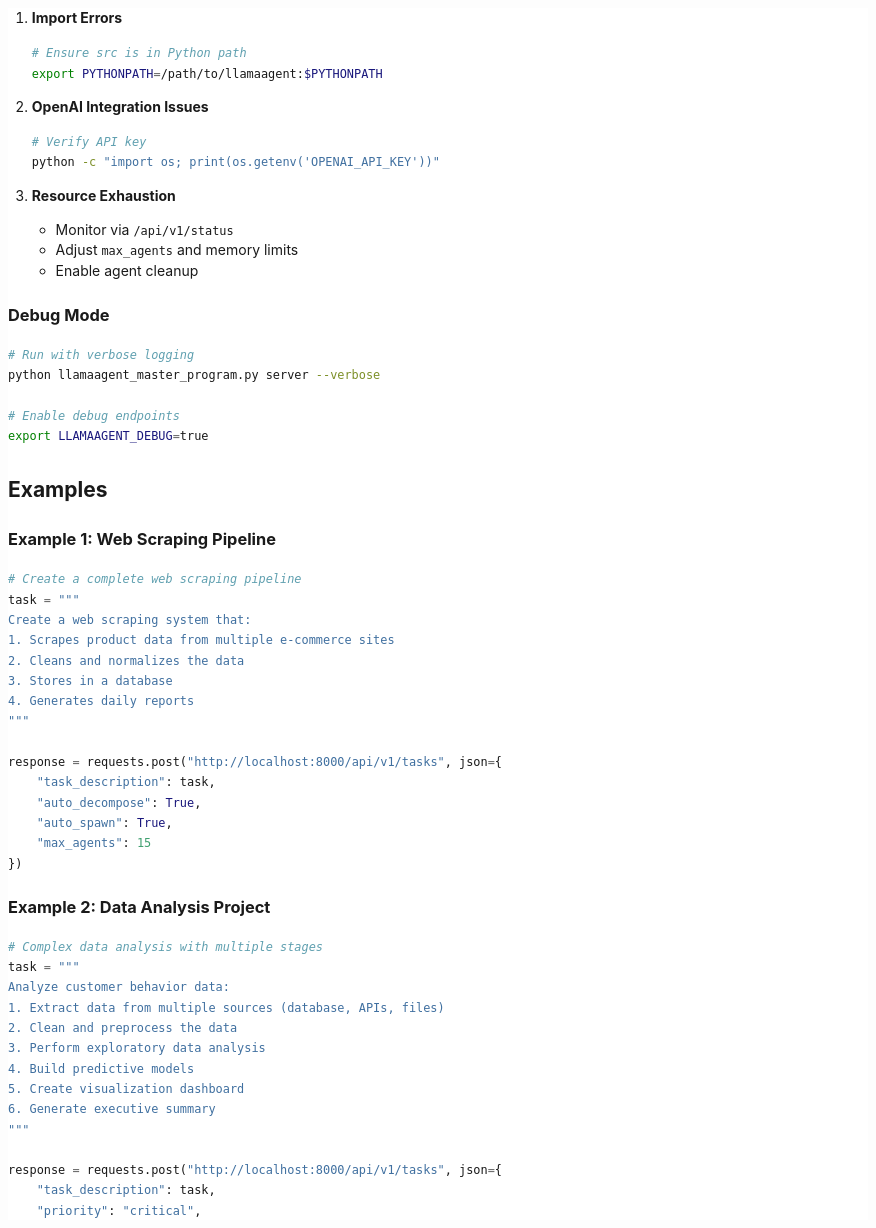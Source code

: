 1. **Import Errors**
   ```bash
   # Ensure src is in Python path
   export PYTHONPATH=/path/to/llamaagent:$PYTHONPATH
   ```

2. **OpenAI Integration Issues**
   ```bash
   # Verify API key
   python -c "import os; print(os.getenv('OPENAI_API_KEY'))"
   ```

3. **Resource Exhaustion**
   - Monitor via `/api/v1/status`
   - Adjust `max_agents` and memory limits
   - Enable agent cleanup

### Debug Mode

```bash
# Run with verbose logging
python llamaagent_master_program.py server --verbose

# Enable debug endpoints
export LLAMAAGENT_DEBUG=true
```

## Examples

### Example 1: Web Scraping Pipeline

```python
# Create a complete web scraping pipeline
task = """
Create a web scraping system that:
1. Scrapes product data from multiple e-commerce sites
2. Cleans and normalizes the data
3. Stores in a database
4. Generates daily reports
"""

response = requests.post("http://localhost:8000/api/v1/tasks", json={
    "task_description": task,
    "auto_decompose": True,
    "auto_spawn": True,
    "max_agents": 15
})
```

### Example 2: Data Analysis Project

```python
# Complex data analysis with multiple stages
task = """
Analyze customer behavior data:
1. Extract data from multiple sources (database, APIs, files)
2. Clean and preprocess the data
3. Perform exploratory data analysis
4. Build predictive models
5. Create visualization dashboard
6. Generate executive summary
"""

response = requests.post("http://localhost:8000/api/v1/tasks", json={
    "task_description": task,
    "priority": "critical",
```